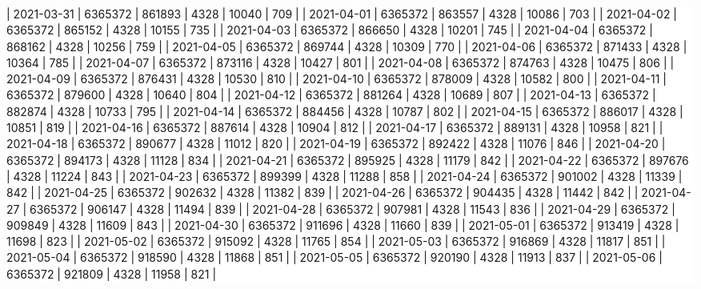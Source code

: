 | 2021-03-31 | 6365372 | 861893 | 4328 | 10040 | 709 |
| 2021-04-01 | 6365372 | 863557 | 4328 | 10086 | 703 |
| 2021-04-02 | 6365372 | 865152 | 4328 | 10155 | 735 |
| 2021-04-03 | 6365372 | 866650 | 4328 | 10201 | 745 |
| 2021-04-04 | 6365372 | 868162 | 4328 | 10256 | 759 |
| 2021-04-05 | 6365372 | 869744 | 4328 | 10309 | 770 |
| 2021-04-06 | 6365372 | 871433 | 4328 | 10364 | 785 |
| 2021-04-07 | 6365372 | 873116 | 4328 | 10427 | 801 |
| 2021-04-08 | 6365372 | 874763 | 4328 | 10475 | 806 |
| 2021-04-09 | 6365372 | 876431 | 4328 | 10530 | 810 |
| 2021-04-10 | 6365372 | 878009 | 4328 | 10582 | 800 |
| 2021-04-11 | 6365372 | 879600 | 4328 | 10640 | 804 |
| 2021-04-12 | 6365372 | 881264 | 4328 | 10689 | 807 |
| 2021-04-13 | 6365372 | 882874 | 4328 | 10733 | 795 |
| 2021-04-14 | 6365372 | 884456 | 4328 | 10787 | 802 |
| 2021-04-15 | 6365372 | 886017 | 4328 | 10851 | 819 |
| 2021-04-16 | 6365372 | 887614 | 4328 | 10904 | 812 |
| 2021-04-17 | 6365372 | 889131 | 4328 | 10958 | 821 |
| 2021-04-18 | 6365372 | 890677 | 4328 | 11012 | 820 |
| 2021-04-19 | 6365372 | 892422 | 4328 | 11076 | 846 |
| 2021-04-20 | 6365372 | 894173 | 4328 | 11128 | 834 |
| 2021-04-21 | 6365372 | 895925 | 4328 | 11179 | 842 |
| 2021-04-22 | 6365372 | 897676 | 4328 | 11224 | 843 |
| 2021-04-23 | 6365372 | 899399 | 4328 | 11288 | 858 |
| 2021-04-24 | 6365372 | 901002 | 4328 | 11339 | 842 |
| 2021-04-25 | 6365372 | 902632 | 4328 | 11382 | 839 |
| 2021-04-26 | 6365372 | 904435 | 4328 | 11442 | 842 |
| 2021-04-27 | 6365372 | 906147 | 4328 | 11494 | 839 |
| 2021-04-28 | 6365372 | 907981 | 4328 | 11543 | 836 |
| 2021-04-29 | 6365372 | 909849 | 4328 | 11609 | 843 |
| 2021-04-30 | 6365372 | 911696 | 4328 | 11660 | 839 |
| 2021-05-01 | 6365372 | 913419 | 4328 | 11698 | 823 |
| 2021-05-02 | 6365372 | 915092 | 4328 | 11765 | 854 |
| 2021-05-03 | 6365372 | 916869 | 4328 | 11817 | 851 |
| 2021-05-04 | 6365372 | 918590 | 4328 | 11868 | 851 |
| 2021-05-05 | 6365372 | 920190 | 4328 | 11913 | 837 |
| 2021-05-06 | 6365372 | 921809 | 4328 | 11958 | 821 |